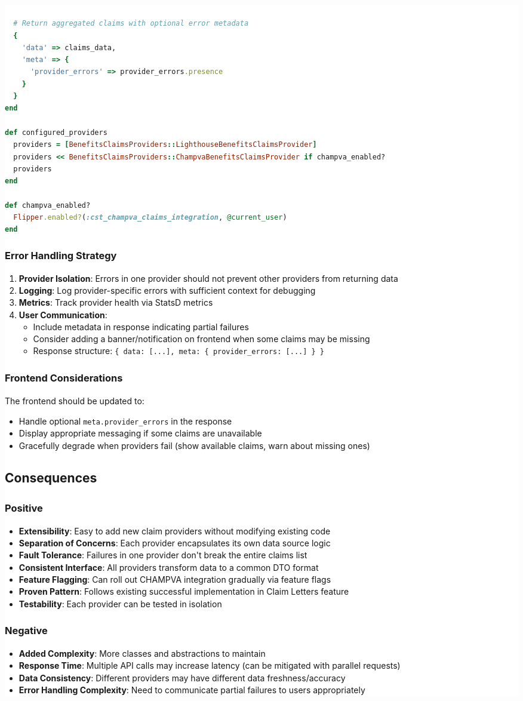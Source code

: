 ```ruby

  # Return aggregated claims with optional error metadata
  {
    'data' => claims_data,
    'meta' => {
      'provider_errors' => provider_errors.presence
    }
  }
end

def configured_providers
  providers = [BenefitsClaimsProviders::LighthouseBenefitsClaimsProvider]
  providers << BenefitsClaimsProviders::ChampvaBenefitsClaimsProvider if champva_enabled?
  providers
end

def champva_enabled?
  Flipper.enabled?(:cst_champva_claims_integration, @current_user)
end
```

### Error Handling Strategy
1. **Provider Isolation**: Errors in one provider should not prevent other providers from returning data
2. **Logging**: Log provider-specific errors with sufficient context for debugging
3. **Metrics**: Track provider health via StatsD metrics
4. **User Communication**:
   - Include metadata in response indicating partial failures
   - Consider adding a banner/notification on frontend when some claims may be missing
   - Response structure: `{ data: [...], meta: { provider_errors: [...] } }`

### Frontend Considerations
The frontend should be updated to:
- Handle optional `meta.provider_errors` in the response
- Display appropriate messaging if some claims are unavailable
- Gracefully degrade when providers fail (show available claims, warn about missing ones)

## Consequences

### Positive
- **Extensibility**: Easy to add new claim providers without modifying existing code
- **Separation of Concerns**: Each provider encapsulates its own data source logic
- **Fault Tolerance**: Failures in one provider don't break the entire claims list
- **Consistent Interface**: All providers transform data to a common DTO format
- **Feature Flagging**: Can roll out CHAMPVA integration gradually via feature flags
- **Proven Pattern**: Follows existing successful implementation in Claim Letters feature
- **Testability**: Each provider can be tested in isolation

### Negative
- **Added Complexity**: More classes and abstractions to maintain
- **Response Time**: Multiple API calls may increase latency (can be mitigated with parallel requests)
- **Data Consistency**: Different providers may have different data freshness/accuracy
- **Error Handling Complexity**: Need to communicate partial failures to users appropriately
